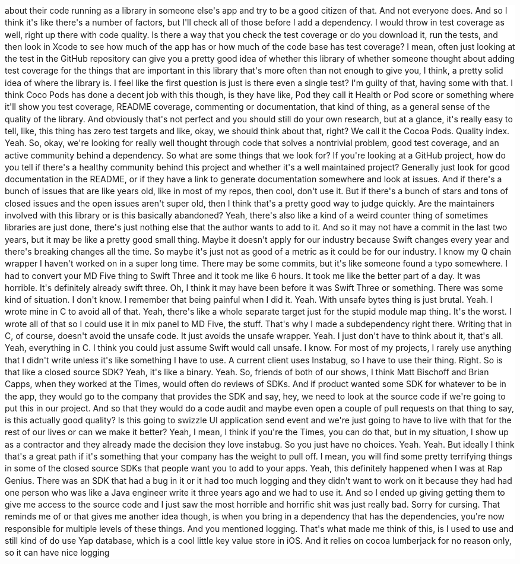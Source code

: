 about their code running as a library in someone else's app and try to be a good citizen of that. And not everyone does. And so I think it's like there's a number of factors, but I'll check all of those before I add a dependency. I would throw in test coverage as well, right up there with code quality. Is there a way that you check the test coverage or do you download it, run the tests, and then look in Xcode to see how much of the app has or how much of the code base has test coverage? I mean, often just looking at the test in the GitHub repository can give you a pretty good idea of whether this library of whether someone thought about adding test coverage for the things that are important in this library that's more often than not enough to give you, I think, a pretty solid idea of where the library is. I feel like the first question is just is there even a single test? I'm guilty of that, having some with that. I think Coco Pods has done a decent job with this though, is they have like, Pod they call it Health or Pod score or something where it'll show you test coverage, README coverage, commenting or documentation, that kind of thing, as a general sense of the quality of the library. And obviously that's not perfect and you should still do your own research, but at a glance, it's really easy to tell, like, this thing has zero test targets and like, okay, we should think about that, right? We call it the Cocoa Pods. Quality index. Yeah. So, okay, we're looking for really well thought through code that solves a nontrivial problem, good test coverage, and an active community behind a dependency. So what are some things that we look for? If you're looking at a GitHub project, how do you tell if there's a healthy community behind this project and whether it's a well maintained project? Generally just look for good documentation in the README, or if they have a link to generate documentation somewhere and look at issues. And if there's a bunch of issues that are like years old, like in most of my repos, then cool, don't use it. But if there's a bunch of stars and tons of closed issues and the open issues aren't super old, then I think that's a pretty good way to judge quickly. Are the maintainers involved with this library or is this basically abandoned? Yeah, there's also like a kind of a weird counter thing of sometimes libraries are just done, there's just nothing else that the author wants to add to it. And so it may not have a commit in the last two years, but it may be like a pretty good small thing. Maybe it doesn't apply for our industry because Swift changes every year and there's breaking changes all the time. So maybe it's just not as good of a metric as it could be for our industry. I know my Q chain wrapper I haven't worked on in a super long time. There may be some commits, but it's like someone found a typo somewhere. I had to convert your MD Five thing to Swift Three and it took me like 6 hours. It took me like the better part of a day. It was horrible. It's definitely already swift three. Oh, I think it may have been before it was Swift Three or something. There was some kind of situation. I don't know. I remember that being painful when I did it. Yeah. With unsafe bytes thing is just brutal. Yeah. I wrote mine in C to avoid all of that. Yeah, there's like a whole separate target just for the stupid module map thing. It's the worst. I wrote all of that so I could use it in mix panel to MD Five, the stuff. That's why I made a subdependency right there. Writing that in C, of course, doesn't avoid the unsafe code. It just avoids the unsafe wrapper. Yeah. I just don't have to think about it, that's all. Yeah, everything in C. I think you could just assume Swift would call unsafe. I know. For most of my projects, I rarely use anything that I didn't write unless it's like something I have to use. A current client uses Instabug, so I have to use their thing. Right. So is that like a closed source SDK? Yeah, it's like a binary. Yeah. So, friends of both of our shows, I think Matt Bischoff and Brian Capps, when they worked at the Times, would often do reviews of SDKs. And if product wanted some SDK for whatever to be in the app, they would go to the company that provides the SDK and say, hey, we need to look at the source code if we're going to put this in our project. And so that they would do a code audit and maybe even open a couple of pull requests on that thing to say, is this actually good quality? Is this going to swizzle UI application send event and we're just going to have to live with that for the rest of our lives or can we make it better? Yeah, I mean, I think if you're the Times, you can do that, but in my situation, I show up as a contractor and they already made the decision they love instabug. So you just have no choices. Yeah. Yeah. But ideally I think that's a great path if it's something that your company has the weight to pull off. I mean, you will find some pretty terrifying things in some of the closed source SDKs that people want you to add to your apps. Yeah, this definitely happened when I was at Rap Genius. There was an SDK that had a bug in it or it had too much logging and they didn't want to work on it because they had had one person who was like a Java engineer write it three years ago and we had to use it. And so I ended up giving getting them to give me access to the source code and I just saw the most horrible and horrific shit was just really bad. Sorry for cursing. That reminds me of or that gives me another idea though, is when you bring in a dependency that has the dependencies, you're now responsible for multiple levels of these things. And you mentioned logging. That's what made me think of this, is I used to use and still kind of do use Yap database, which is a cool little key value store in iOS. And it relies on cocoa lumberjack for no reason only, so it can have nice logging